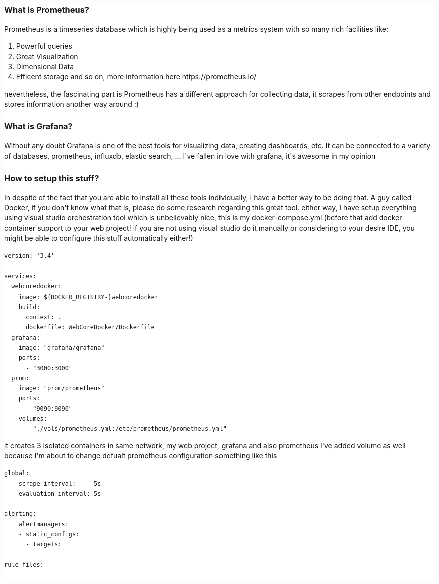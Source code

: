 
### What is Prometheus?
Prometheus is a timeseries database which is highly being used as a metrics system with so many rich facilities like:
1) Powerful queries
2) Great Visualization
3) Dimensional Data
4) Efficent storage
and so on, more information here https://prometheus.io/

nevertheless, the fascinating part is Prometheus has a different approach for collecting data, it scrapes from other endpoints and stores information another way around  ;)


### What is Grafana?
Without any doubt Grafana is one of the best tools for visualizing data, creating dashboards, etc.
It can be connected to a variety of databases, prometheus, influxdb, elastic search, ...
I've fallen in love with grafana, it's awesome in my opinion

### How to setup this stuff?
In despite of the fact that you are able to install all these tools individually, I have a better way to be doing that.
A guy called Docker, if you don't know what that is, please do some research regarding this great tool.
either way, I have setup everything using visual studio orchestration tool which is unbelievably nice,
this is my docker-compose.yml (before that add docker container support to your web project! if you are not using visual studio do it manually or considering to your desire IDE, you might be able to configure this stuff automatically either!)
```
version: '3.4'

services:
  webcoredocker:
    image: ${DOCKER_REGISTRY-}webcoredocker
    build:
      context: .
      dockerfile: WebCoreDocker/Dockerfile
  grafana:
    image: "grafana/grafana"
    ports:
      - "3000:3000"
  prom:
    image: "prom/prometheus"
    ports:
      - "9090:9090"
    volumes:
      - "./vols/prometheus.yml:/etc/prometheus/prometheus.yml"
```
it creates 3 isolated containers in same network, my web project, grafana and also prometheus
I've added volume as well because I'm about to change defualt prometheus configuration something like this
```
global:
    scrape_interval:     5s
    evaluation_interval: 5s
  
alerting:
    alertmanagers:
    - static_configs:
      - targets:
  
rule_files:
  
```